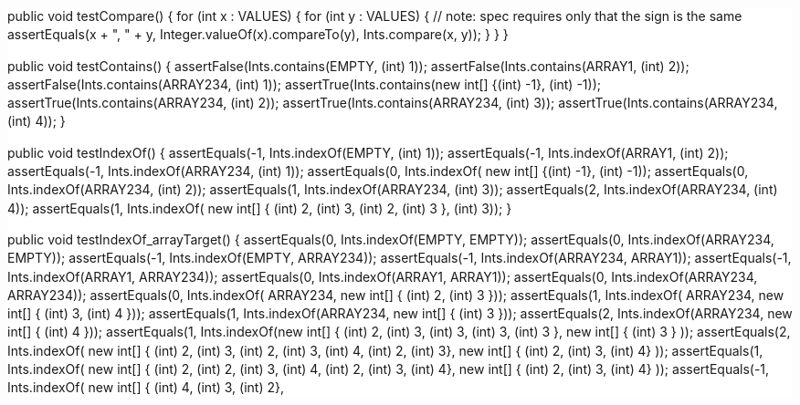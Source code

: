   public void testCompare() {
    for (int x : VALUES) {
      for (int y : VALUES) {
        // note: spec requires only that the sign is the same
        assertEquals(x + ", " + y,
                     Integer.valueOf(x).compareTo(y),
                     Ints.compare(x, y));
      }
    }
  }

  public void testContains() {
    assertFalse(Ints.contains(EMPTY, (int) 1));
    assertFalse(Ints.contains(ARRAY1, (int) 2));
    assertFalse(Ints.contains(ARRAY234, (int) 1));
    assertTrue(Ints.contains(new int[] {(int) -1}, (int) -1));
    assertTrue(Ints.contains(ARRAY234, (int) 2));
    assertTrue(Ints.contains(ARRAY234, (int) 3));
    assertTrue(Ints.contains(ARRAY234, (int) 4));
  }

  public void testIndexOf() {
    assertEquals(-1, Ints.indexOf(EMPTY, (int) 1));
    assertEquals(-1, Ints.indexOf(ARRAY1, (int) 2));
    assertEquals(-1, Ints.indexOf(ARRAY234, (int) 1));
    assertEquals(0, Ints.indexOf(
        new int[] {(int) -1}, (int) -1));
    assertEquals(0, Ints.indexOf(ARRAY234, (int) 2));
    assertEquals(1, Ints.indexOf(ARRAY234, (int) 3));
    assertEquals(2, Ints.indexOf(ARRAY234, (int) 4));
    assertEquals(1, Ints.indexOf(
        new int[] { (int) 2, (int) 3, (int) 2, (int) 3 },
        (int) 3));
  }

  public void testIndexOf_arrayTarget() {
    assertEquals(0, Ints.indexOf(EMPTY, EMPTY));
    assertEquals(0, Ints.indexOf(ARRAY234, EMPTY));
    assertEquals(-1, Ints.indexOf(EMPTY, ARRAY234));
    assertEquals(-1, Ints.indexOf(ARRAY234, ARRAY1));
    assertEquals(-1, Ints.indexOf(ARRAY1, ARRAY234));
    assertEquals(0, Ints.indexOf(ARRAY1, ARRAY1));
    assertEquals(0, Ints.indexOf(ARRAY234, ARRAY234));
    assertEquals(0, Ints.indexOf(
        ARRAY234, new int[] { (int) 2, (int) 3 }));
    assertEquals(1, Ints.indexOf(
        ARRAY234, new int[] { (int) 3, (int) 4 }));
    assertEquals(1, Ints.indexOf(ARRAY234, new int[] { (int) 3 }));
    assertEquals(2, Ints.indexOf(ARRAY234, new int[] { (int) 4 }));
    assertEquals(1, Ints.indexOf(new int[] { (int) 2, (int) 3,
        (int) 3, (int) 3, (int) 3 },
        new int[] { (int) 3 }
    ));
    assertEquals(2, Ints.indexOf(
        new int[] { (int) 2, (int) 3, (int) 2,
            (int) 3, (int) 4, (int) 2, (int) 3},
        new int[] { (int) 2, (int) 3, (int) 4}
    ));
    assertEquals(1, Ints.indexOf(
        new int[] { (int) 2, (int) 2, (int) 3,
            (int) 4, (int) 2, (int) 3, (int) 4},
        new int[] { (int) 2, (int) 3, (int) 4}
    ));
    assertEquals(-1, Ints.indexOf(
        new int[] { (int) 4, (int) 3, (int) 2},